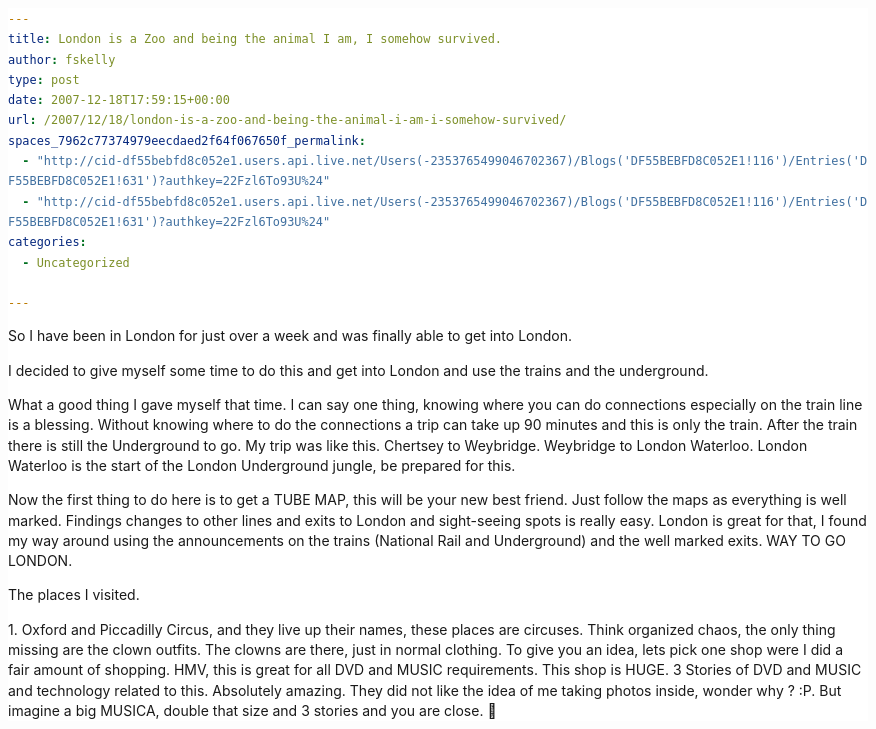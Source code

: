 ```yaml
---
title: London is a Zoo and being the animal I am, I somehow survived.
author: fskelly
type: post
date: 2007-12-18T17:59:15+00:00
url: /2007/12/18/london-is-a-zoo-and-being-the-animal-i-am-i-somehow-survived/
spaces_7962c77374979eecdaed2f64f067650f_permalink:
  - "http://cid-df55bebfd8c052e1.users.api.live.net/Users(-2353765499046702367)/Blogs('DF55BEBFD8C052E1!116')/Entries('DF55BEBFD8C052E1!631')?authkey=22Fzl6To93U%24"
  - "http://cid-df55bebfd8c052e1.users.api.live.net/Users(-2353765499046702367)/Blogs('DF55BEBFD8C052E1!116')/Entries('DF55BEBFD8C052E1!631')?authkey=22Fzl6To93U%24"
categories:
  - Uncategorized

---
```

<div id="msgcns!DF55BEBFD8C052E1!631" class="bvMsg">
  <blockquote>
  </blockquote>
  
  <p>
    So I have been in London for just over a week and was finally able to get into London.
  </p>
  
  <p>
    I decided to give myself some time to do this and get into London and use the trains and the underground.
  </p>
  
  <p>
    What a good thing I gave myself that time. I can say one thing, knowing where you can do connections especially on the train line is a blessing. Without knowing where to do the connections a trip can take up 90 minutes and this is only the train. After the train there is still the Underground to go. My trip was like this. Chertsey to Weybridge. Weybridge to London Waterloo. London Waterloo is the start of the London Underground jungle, be prepared for this.
  </p>
  
  <p>
    Now the first thing to do here is to get a TUBE MAP, this will be your new best friend. Just follow the maps as everything is well marked. Findings changes to other lines and exits to London and sight-seeing spots is really easy. London is great for that, I found my way around using the announcements on the trains (National Rail and Underground) and the well marked exits. WAY TO GO LONDON.
  </p>
  
  <p>
    The places I visited.
  </p>
  
  <p>
    1. Oxford and Piccadilly Circus, and they live up their names, these places are circuses. Think organized chaos, the only thing missing are the clown outfits. The clowns are there, just in normal clothing. To give you an idea, lets pick one shop were I did a fair amount of shopping. HMV, this is great for all DVD and MUSIC requirements. This shop is HUGE. 3 Stories of DVD and MUSIC and technology related to this. Absolutely amazing. They did not like the idea of me taking photos inside, wonder why ? :P. But imagine a big MUSICA, double that size and 3 stories and you are close. 🙂
  </p>
  